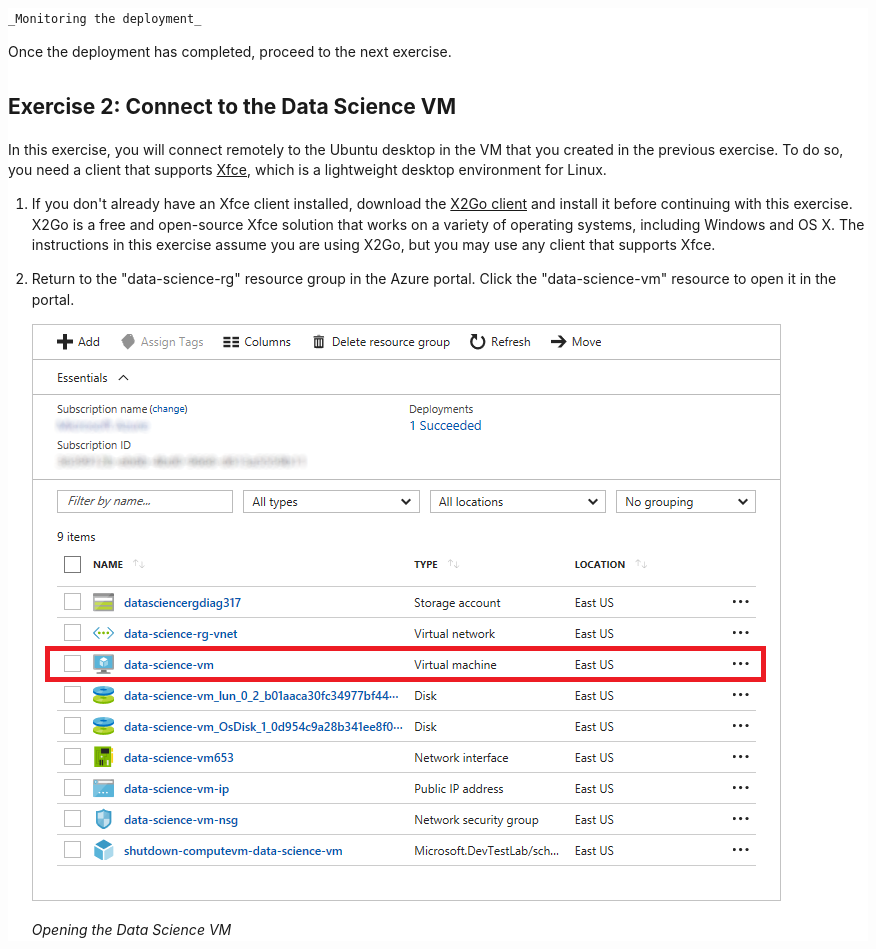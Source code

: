     _Monitoring the deployment_

Once the deployment has completed, proceed to the next exercise.

<a name="Exercise2"></a>
## Exercise 2: Connect to the Data Science VM ##

In this exercise, you will connect remotely to the Ubuntu desktop in the VM that you created in the previous exercise. To do so, you need a client that supports [Xfce](https://xfce.org/), which is a lightweight desktop environment for Linux.

1. If you don't already have an Xfce client installed, download the [X2Go client](https://wiki.x2go.org/doku.php/download:start) and install it before continuing with this exercise. X2Go is a free and open-source Xfce solution that works on a variety of operating systems, including Windows and OS X. The instructions in this exercise assume you are using X2Go, but you may use any client that supports Xfce.

1. Return to the "data-science-rg" resource group in the Azure portal. Click the "data-science-vm" resource to open it in the portal.

    ![Opening the Data Science VM](Images/open-data-science-vm.png)

    _Opening the Data Science VM_
